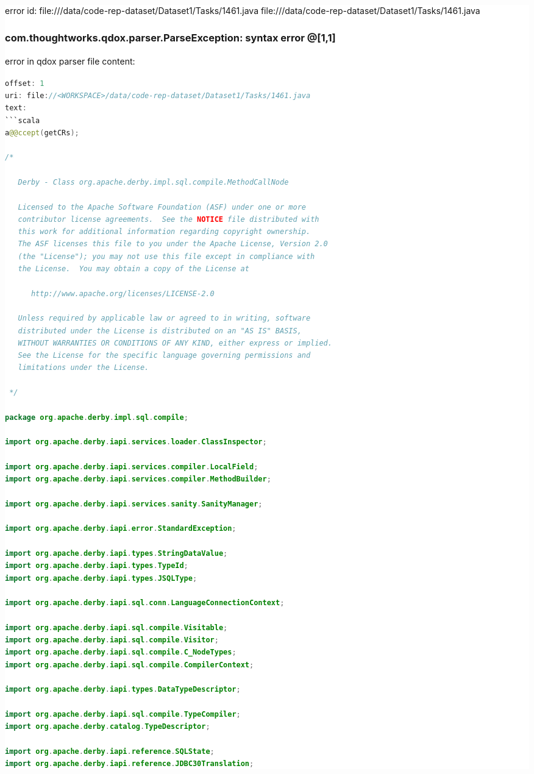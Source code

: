 error id: file://<WORKSPACE>/data/code-rep-dataset/Dataset1/Tasks/1461.java
file://<WORKSPACE>/data/code-rep-dataset/Dataset1/Tasks/1461.java
### com.thoughtworks.qdox.parser.ParseException: syntax error @[1,1]

error in qdox parser
file content:
```java
offset: 1
uri: file://<WORKSPACE>/data/code-rep-dataset/Dataset1/Tasks/1461.java
text:
```scala
a@@ccept(getCRs);

/*

   Derby - Class org.apache.derby.impl.sql.compile.MethodCallNode

   Licensed to the Apache Software Foundation (ASF) under one or more
   contributor license agreements.  See the NOTICE file distributed with
   this work for additional information regarding copyright ownership.
   The ASF licenses this file to you under the Apache License, Version 2.0
   (the "License"); you may not use this file except in compliance with
   the License.  You may obtain a copy of the License at

      http://www.apache.org/licenses/LICENSE-2.0

   Unless required by applicable law or agreed to in writing, software
   distributed under the License is distributed on an "AS IS" BASIS,
   WITHOUT WARRANTIES OR CONDITIONS OF ANY KIND, either express or implied.
   See the License for the specific language governing permissions and
   limitations under the License.

 */

package	org.apache.derby.impl.sql.compile;

import org.apache.derby.iapi.services.loader.ClassInspector;

import org.apache.derby.iapi.services.compiler.LocalField;
import org.apache.derby.iapi.services.compiler.MethodBuilder;

import org.apache.derby.iapi.services.sanity.SanityManager;

import org.apache.derby.iapi.error.StandardException;

import org.apache.derby.iapi.types.StringDataValue;
import org.apache.derby.iapi.types.TypeId;
import org.apache.derby.iapi.types.JSQLType;

import org.apache.derby.iapi.sql.conn.LanguageConnectionContext;

import org.apache.derby.iapi.sql.compile.Visitable;
import org.apache.derby.iapi.sql.compile.Visitor;
import org.apache.derby.iapi.sql.compile.C_NodeTypes;
import org.apache.derby.iapi.sql.compile.CompilerContext;

import org.apache.derby.iapi.types.DataTypeDescriptor;

import org.apache.derby.iapi.sql.compile.TypeCompiler;
import org.apache.derby.catalog.TypeDescriptor;

import org.apache.derby.iapi.reference.SQLState;
import org.apache.derby.iapi.reference.JDBC30Translation;
```